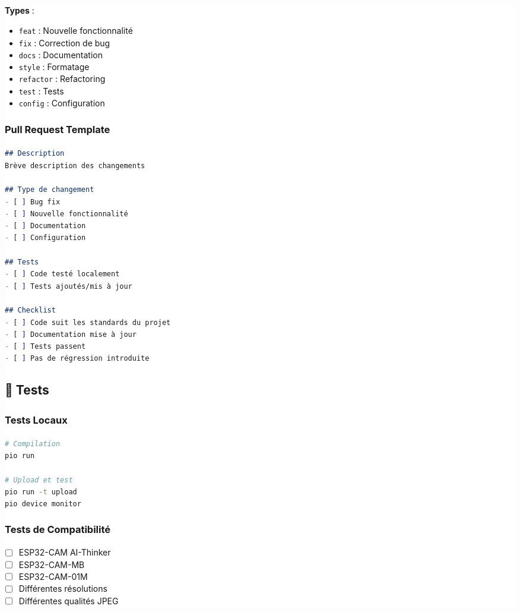 **Types** :
- `feat` : Nouvelle fonctionnalité
- `fix` : Correction de bug
- `docs` : Documentation
- `style` : Formatage
- `refactor` : Refactoring
- `test` : Tests
- `config` : Configuration

### Pull Request Template

```markdown
## Description
Brève description des changements

## Type de changement
- [ ] Bug fix
- [ ] Nouvelle fonctionnalité
- [ ] Documentation
- [ ] Configuration

## Tests
- [ ] Code testé localement
- [ ] Tests ajoutés/mis à jour

## Checklist
- [ ] Code suit les standards du projet
- [ ] Documentation mise à jour
- [ ] Tests passent
- [ ] Pas de régression introduite
```

## 🧪 Tests

### Tests Locaux

```bash
# Compilation
pio run

# Upload et test
pio run -t upload
pio device monitor
```

### Tests de Compatibilité

- [ ] ESP32-CAM AI-Thinker
- [ ] ESP32-CAM-MB
- [ ] ESP32-CAM-01M
- [ ] Différentes résolutions
- [ ] Différentes qualités JPEG
